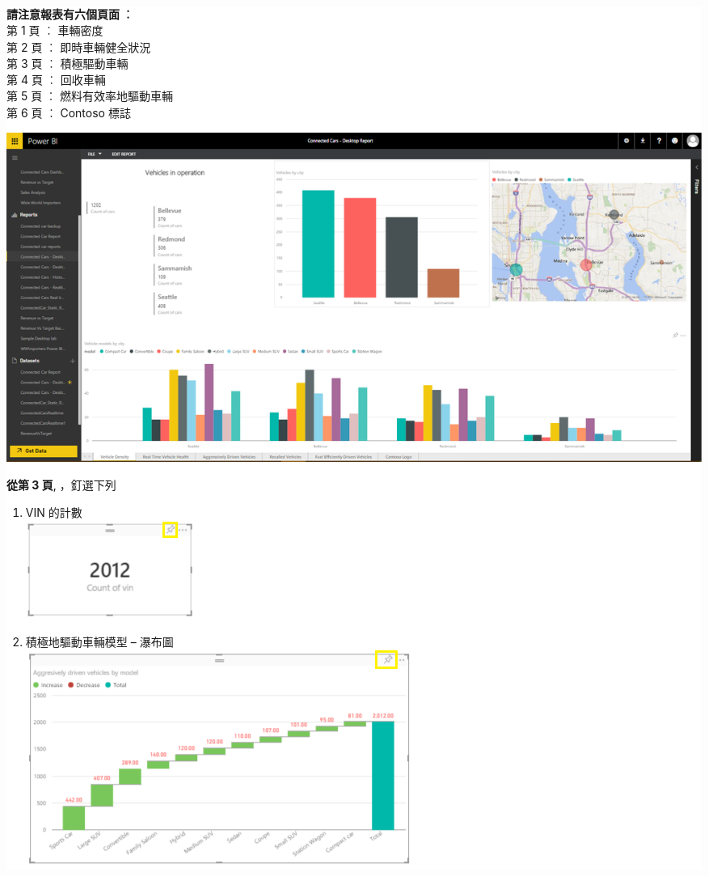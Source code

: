 
**請注意報表有六個頁面 ︰**  
第 1 頁 ︰ 車輛密度  
第 2 頁 ︰ 即時車輛健全狀況  
第 3 頁 ︰ 積極驅動車輛   
第 4 頁 ︰ 回收車輛  
第 5 頁 ︰ 燃料有效率地驅動車輛  
第 6 頁 ︰ Contoso 標誌  

![Connected Cars PowerBI.com](./media/cortana-analytics-playbook-vehicle-telemetry-powerbi-dashboard/vehicle-telemetry-dashboard2.png)
 

**從第 3 頁**, ，釘選下列  
1.  VIN 的計數  
    ![Connected Cars PowerBI.com](./media/cortana-analytics-playbook-vehicle-telemetry-powerbi-dashboard/vehicle-telemetry-dashboard3.png) 

2.  積極地驅動車輛模型 – 瀑布圖  
    ![車輛遙測 - 釘選圖表 4](./media/cortana-analytics-playbook-vehicle-telemetry-powerbi-dashboard/vehicle-telemetry-dashboard4.png)
